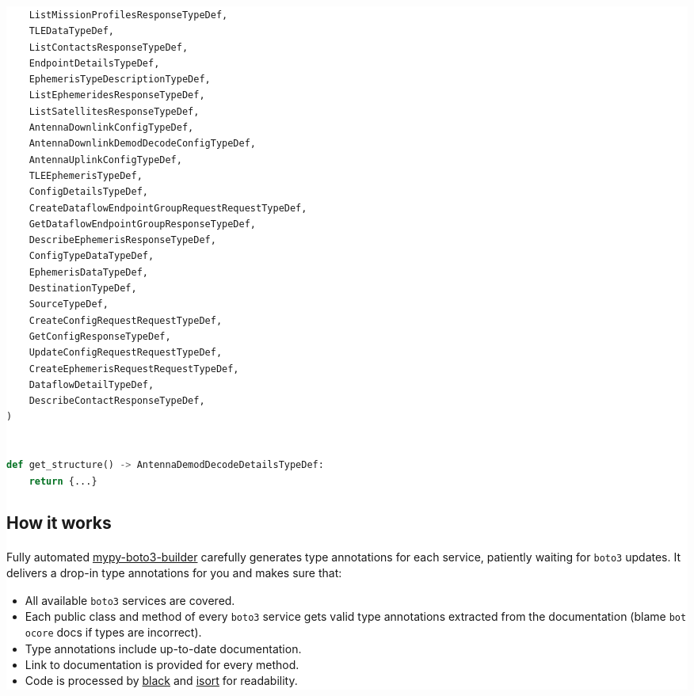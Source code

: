 ```python
    ListMissionProfilesResponseTypeDef,
    TLEDataTypeDef,
    ListContactsResponseTypeDef,
    EndpointDetailsTypeDef,
    EphemerisTypeDescriptionTypeDef,
    ListEphemeridesResponseTypeDef,
    ListSatellitesResponseTypeDef,
    AntennaDownlinkConfigTypeDef,
    AntennaDownlinkDemodDecodeConfigTypeDef,
    AntennaUplinkConfigTypeDef,
    TLEEphemerisTypeDef,
    ConfigDetailsTypeDef,
    CreateDataflowEndpointGroupRequestRequestTypeDef,
    GetDataflowEndpointGroupResponseTypeDef,
    DescribeEphemerisResponseTypeDef,
    ConfigTypeDataTypeDef,
    EphemerisDataTypeDef,
    DestinationTypeDef,
    SourceTypeDef,
    CreateConfigRequestRequestTypeDef,
    GetConfigResponseTypeDef,
    UpdateConfigRequestRequestTypeDef,
    CreateEphemerisRequestRequestTypeDef,
    DataflowDetailTypeDef,
    DescribeContactResponseTypeDef,
)


def get_structure() -> AntennaDemodDecodeDetailsTypeDef:
    return {...}
```

<a id="how-it-works"></a>

## How it works

Fully automated
[mypy-boto3-builder](https://github.com/youtype/mypy_boto3_builder) carefully
generates type annotations for each service, patiently waiting for `boto3`
updates. It delivers a drop-in type annotations for you and makes sure that:

- All available `boto3` services are covered.
- Each public class and method of every `boto3` service gets valid type
  annotations extracted from the documentation (blame `botocore` docs if types
  are incorrect).
- Type annotations include up-to-date documentation.
- Link to documentation is provided for every method.
- Code is processed by [black](https://github.com/psf/black) and
  [isort](https://github.com/PyCQA/isort) for readability.

<a id="what's-new"></a>
